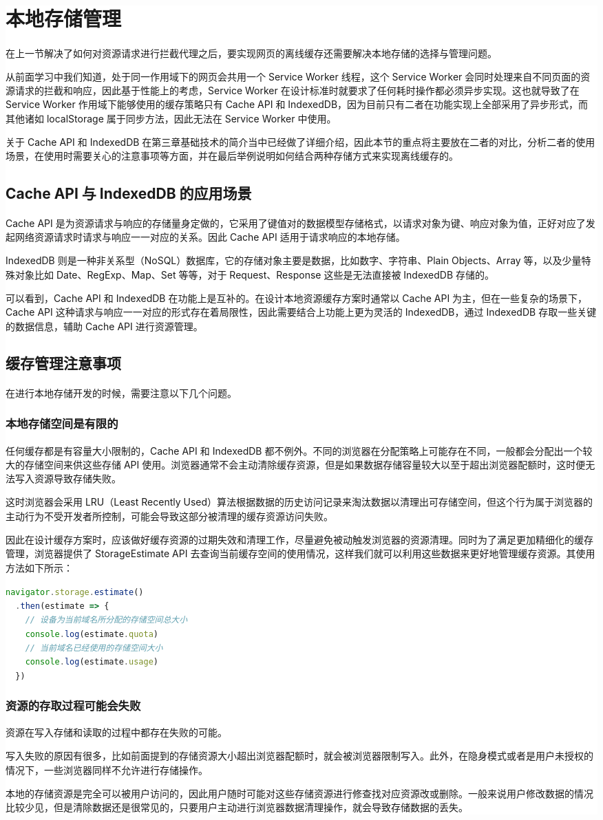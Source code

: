 # 本地存储管理

在上一节解决了如何对资源请求进行拦截代理之后，要实现网页的离线缓存还需要解决本地存储的选择与管理问题。

从前面学习中我们知道，处于同一作用域下的网页会共用一个 Service Worker 线程，这个 Service Worker 会同时处理来自不同页面的资源请求的拦截和响应，因此基于性能上的考虑，Service Worker 在设计标准时就要求了任何耗时操作都必须异步实现。这也就导致了在 Service Worker 作用域下能够使用的缓存策略只有 Cache API 和 IndexedDB，因为目前只有二者在功能实现上全部采用了异步形式，而其他诸如 localStorage 属于同步方法，因此无法在 Service Worker 中使用。

关于 Cache API 和 IndexedDB 在第三章基础技术的简介当中已经做了详细介绍，因此本节的重点将主要放在二者的对比，分析二者的使用场景，在使用时需要关心的注意事项等方面，并在最后举例说明如何结合两种存储方式来实现离线缓存的。

## Cache API 与 IndexedDB 的应用场景

Cache API 是为资源请求与响应的存储量身定做的，它采用了键值对的数据模型存储格式，以请求对象为键、响应对象为值，正好对应了发起网络资源请求时请求与响应一一对应的关系。因此 Cache API 适用于请求响应的本地存储。

IndexedDB 则是一种非关系型（NoSQL）数据库，它的存储对象主要是数据，比如数字、字符串、Plain Objects、Array 等，以及少量特殊对象比如 Date、RegExp、Map、Set 等等，对于 Request、Response 这些是无法直接被 IndexedDB 存储的。

可以看到，Cache API 和 IndexedDB 在功能上是互补的。在设计本地资源缓存方案时通常以 Cache API 为主，但在一些复杂的场景下，Cache API 这种请求与响应一一对应的形式存在着局限性，因此需要结合上功能上更为灵活的 IndexedDB，通过 IndexedDB 存取一些关键的数据信息，辅助 Cache API 进行资源管理。

## 缓存管理注意事项

在进行本地存储开发的时候，需要注意以下几个问题。

### 本地存储空间是有限的

任何缓存都是有容量大小限制的，Cache API 和 IndexedDB 都不例外。不同的浏览器在分配策略上可能存在不同，一般都会分配出一个较大的存储空间来供这些存储 API 使用。浏览器通常不会主动清除缓存资源，但是如果数据存储容量较大以至于超出浏览器配额时，这时便无法写入资源导致存储失败。

这时浏览器会采用 LRU（Least Recently Used）算法根据数据的历史访问记录来淘汰数据以清理出可存储空间，但这个行为属于浏览器的主动行为不受开发者所控制，可能会导致这部分被清理的缓存资源访问失败。

因此在设计缓存方案时，应该做好缓存资源的过期失效和清理工作，尽量避免被动触发浏览器的资源清理。同时为了满足更加精细化的缓存管理，浏览器提供了 StorageEstimate API 去查询当前缓存空间的使用情况，这样我们就可以利用这些数据来更好地管理缓存资源。其使用方法如下所示：

```js
navigator.storage.estimate()
  .then(estimate => {
    // 设备为当前域名所分配的存储空间总大小
    console.log(estimate.quota)
    // 当前域名已经使用的存储空间大小
    console.log(estimate.usage)
  })
```

### 资源的存取过程可能会失败

资源在写入存储和读取的过程中都存在失败的可能。

写入失败的原因有很多，比如前面提到的存储资源大小超出浏览器配额时，就会被浏览器限制写入。此外，在隐身模式或者是用户未授权的情况下，一些浏览器同样不允许进行存储操作。

本地的存储资源是完全可以被用户访问的，因此用户随时可能对这些存储资源进行修查找对应资源改或删除。一般来说用户修改数据的情况比较少见，但是清除数据还是很常见的，只要用户主动进行浏览器数据清理操作，就会导致存储数据的丢失。
